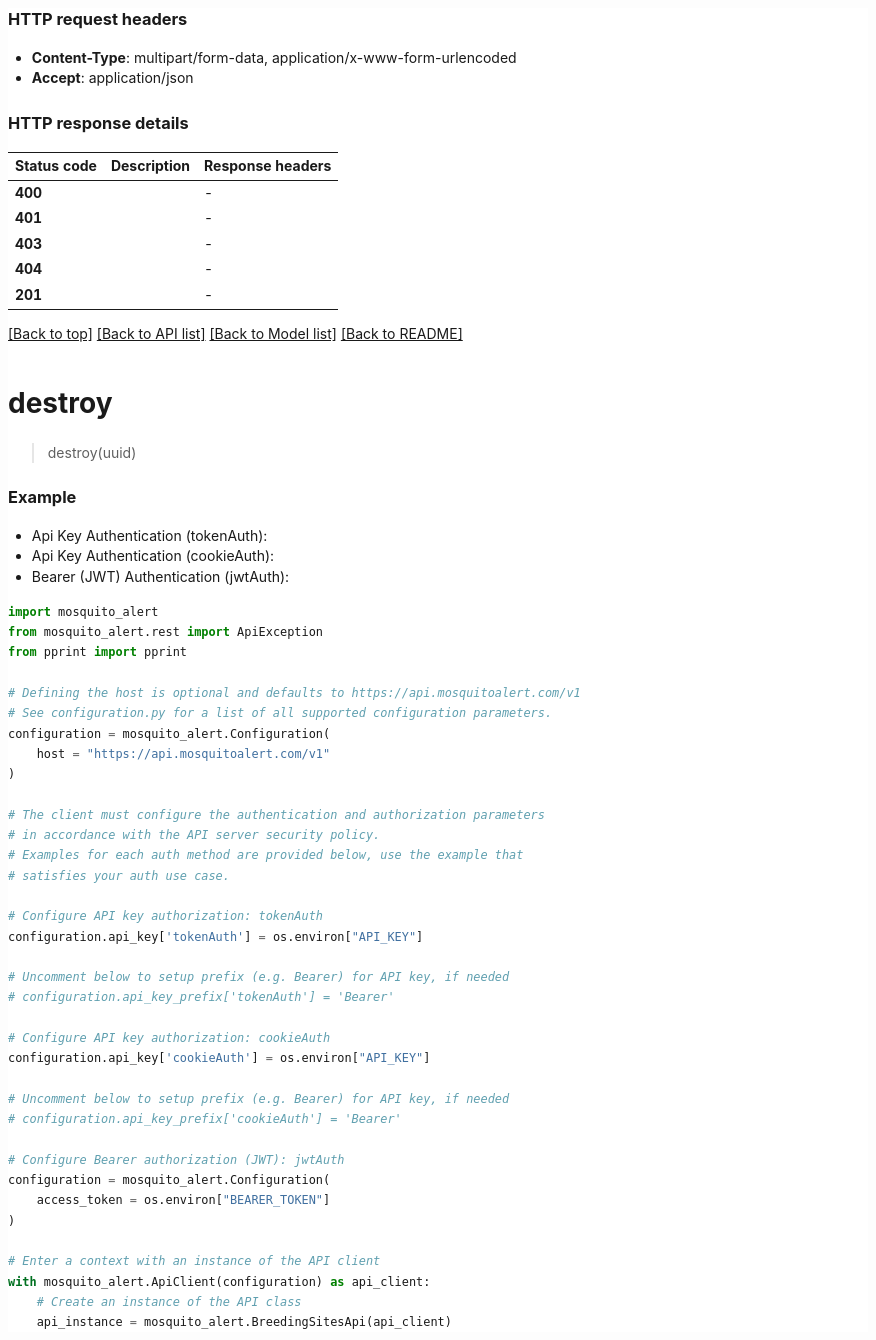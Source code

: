 ### HTTP request headers

 - **Content-Type**: multipart/form-data, application/x-www-form-urlencoded
 - **Accept**: application/json

### HTTP response details

| Status code | Description | Response headers |
|-------------|-------------|------------------|
**400** |  |  -  |
**401** |  |  -  |
**403** |  |  -  |
**404** |  |  -  |
**201** |  |  -  |

[[Back to top]](#) [[Back to API list]](../README.md#documentation-for-api-endpoints) [[Back to Model list]](../README.md#documentation-for-models) [[Back to README]](../README.md)

# **destroy**
> destroy(uuid)

### Example

* Api Key Authentication (tokenAuth):
* Api Key Authentication (cookieAuth):
* Bearer (JWT) Authentication (jwtAuth):

```python
import mosquito_alert
from mosquito_alert.rest import ApiException
from pprint import pprint

# Defining the host is optional and defaults to https://api.mosquitoalert.com/v1
# See configuration.py for a list of all supported configuration parameters.
configuration = mosquito_alert.Configuration(
    host = "https://api.mosquitoalert.com/v1"
)

# The client must configure the authentication and authorization parameters
# in accordance with the API server security policy.
# Examples for each auth method are provided below, use the example that
# satisfies your auth use case.

# Configure API key authorization: tokenAuth
configuration.api_key['tokenAuth'] = os.environ["API_KEY"]

# Uncomment below to setup prefix (e.g. Bearer) for API key, if needed
# configuration.api_key_prefix['tokenAuth'] = 'Bearer'

# Configure API key authorization: cookieAuth
configuration.api_key['cookieAuth'] = os.environ["API_KEY"]

# Uncomment below to setup prefix (e.g. Bearer) for API key, if needed
# configuration.api_key_prefix['cookieAuth'] = 'Bearer'

# Configure Bearer authorization (JWT): jwtAuth
configuration = mosquito_alert.Configuration(
    access_token = os.environ["BEARER_TOKEN"]
)

# Enter a context with an instance of the API client
with mosquito_alert.ApiClient(configuration) as api_client:
    # Create an instance of the API class
    api_instance = mosquito_alert.BreedingSitesApi(api_client)
```